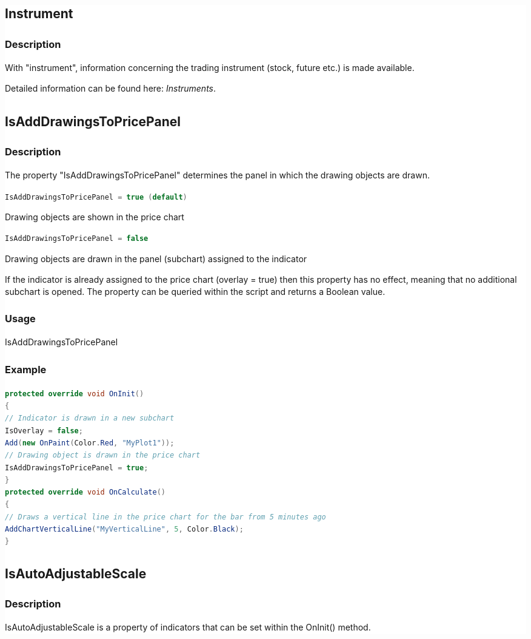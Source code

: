 ## Instrument
### Description
With "instrument", information concerning the trading instrument (stock, future etc.) is made available.

Detailed information can be found here: *Instruments*.

## IsAddDrawingsToPricePanel
### Description
The property "IsAddDrawingsToPricePanel" determines the panel in which the drawing objects are drawn.
```cs
IsAddDrawingsToPricePanel = true (default)
```

Drawing objects are shown in the price chart
```cs
IsAddDrawingsToPricePanel = false
```

Drawing objects are drawn in the panel (subchart) assigned to the indicator

If the indicator is already assigned to the price chart (overlay = true) then this property has no effect, meaning that no additional subchart is opened.
The property can be queried within the script and returns a Boolean value.

### Usage
IsAddDrawingsToPricePanel

### Example
```cs
protected override void OnInit()
{
// Indicator is drawn in a new subchart
IsOverlay = false;
Add(new OnPaint(Color.Red, "MyPlot1"));
// Drawing object is drawn in the price chart
IsAddDrawingsToPricePanel = true;
}
protected override void OnCalculate()
{
// Draws a vertical line in the price chart for the bar from 5 minutes ago
AddChartVerticalLine("MyVerticalLine", 5, Color.Black);
}
```

## IsAutoAdjustableScale
### Description
IsAutoAdjustableScale is a property of indicators that can be set within the OnInit() method.
